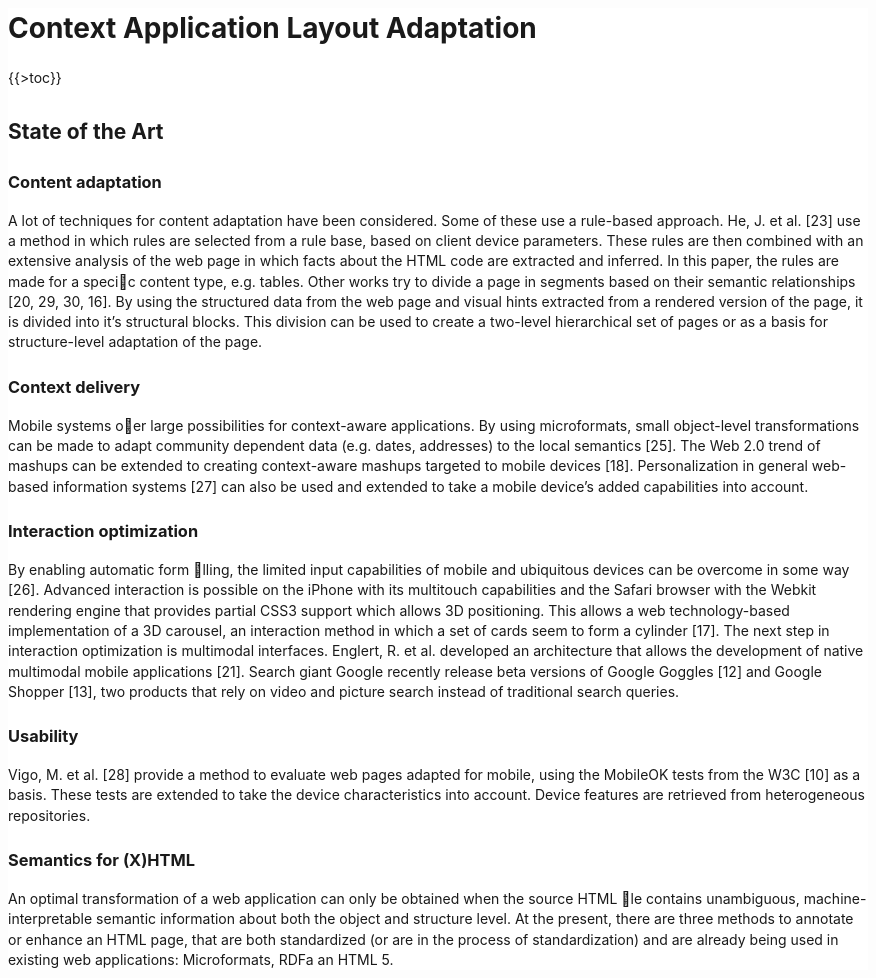 Context Application Layout Adaptation
=====================================

{{>toc}}

State of the Art
----------------

### Content adaptation

A lot of techniques for content adaptation have been considered. Some of these use a rule-based approach. He, J. et al. [23] use a method in which rules are selected from a rule base, based on client device parameters. These rules are then combined with an extensive analysis of the web page in which facts about the HTML code are extracted and inferred. In this paper, the rules are made for a specic content type, e.g. tables. Other works try to divide a page in segments based on their semantic relationships [20, 29, 30, 16]. By using the structured data from the web page and visual hints extracted from a rendered version of the page, it is divided into it’s structural blocks. This division can be used to create a two-level hierarchical set of pages or as a basis for structure-level adaptation of the page.

### Context delivery

Mobile systems oer large possibilities for context-aware applications. By using microformats, small object-level transformations can be made to adapt community dependent data (e.g. dates, addresses) to the local semantics [25]. The Web 2.0 trend of mashups can be extended to creating context-aware mashups targeted to mobile devices [18]. Personalization in general web-based information systems [27] can also be used and extended to take a mobile device’s added capabilities into account.

### Interaction optimization

By enabling automatic form lling, the limited input capabilities of mobile and ubiquitous devices can be overcome in some way [26]. Advanced interaction is possible on the iPhone with its multitouch capabilities and the Safari browser with the Webkit rendering engine that provides partial CSS3 support which allows 3D positioning. This allows a web technology-based implementation of a 3D carousel, an interaction method in which a set of cards seem to form a cylinder [17].
The next step in interaction optimization is multimodal interfaces. Englert, R. et al. developed an architecture that allows the development of native multimodal mobile applications [21]. Search giant Google recently release beta versions of Google Goggles [12] and Google Shopper [13], two products that rely on video and picture search instead of traditional search queries.

### Usability

Vigo, M. et al. [28] provide a method to evaluate web pages adapted for mobile, using the MobileOK tests from the W3C [10] as a basis. These tests are extended to take the device characteristics into account. Device features are retrieved from heterogeneous repositories.

### Semantics for (X)HTML

An optimal transformation of a web application can only be obtained when the source HTML le contains unambiguous, machine-interpretable semantic information about both the object and structure level. At the present, there are three methods to annotate or enhance an HTML page, that are both standardized (or are in the process of standardization) and are already being used in existing web applications: Microformats, RDFa an HTML 5.
